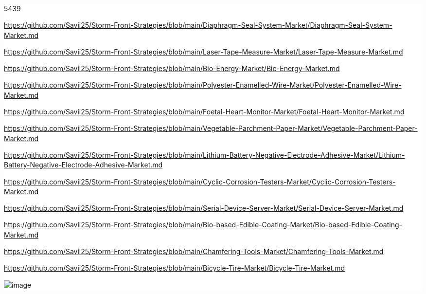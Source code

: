 5439</p><p><a href="https://github.com/Savii25/Storm-Front-Strategies/blob/main/Diaphragm-Seal-System-Market/Diaphragm-Seal-System-Market.md">https://github.com/Savii25/Storm-Front-Strategies/blob/main/Diaphragm-Seal-System-Market/Diaphragm-Seal-System-Market.md</a></p><p><a href="https://github.com/Savii25/Storm-Front-Strategies/blob/main/Laser-Tape-Measure-Market/Laser-Tape-Measure-Market.md">https://github.com/Savii25/Storm-Front-Strategies/blob/main/Laser-Tape-Measure-Market/Laser-Tape-Measure-Market.md</a></p><p><a href="https://github.com/Savii25/Storm-Front-Strategies/blob/main/Bio-Energy-Market/Bio-Energy-Market.md">https://github.com/Savii25/Storm-Front-Strategies/blob/main/Bio-Energy-Market/Bio-Energy-Market.md</a></p><p><a href="https://github.com/Savii25/Storm-Front-Strategies/blob/main/Polyester-Enamelled-Wire-Market/Polyester-Enamelled-Wire-Market.md">https://github.com/Savii25/Storm-Front-Strategies/blob/main/Polyester-Enamelled-Wire-Market/Polyester-Enamelled-Wire-Market.md</a></p><p><a href="https://github.com/Savii25/Storm-Front-Strategies/blob/main/Foetal-Heart-Monitor-Market/Foetal-Heart-Monitor-Market.md">https://github.com/Savii25/Storm-Front-Strategies/blob/main/Foetal-Heart-Monitor-Market/Foetal-Heart-Monitor-Market.md</a></p><p><a href="https://github.com/Savii25/Storm-Front-Strategies/blob/main/Vegetable-Parchment-Paper-Market/Vegetable-Parchment-Paper-Market.md">https://github.com/Savii25/Storm-Front-Strategies/blob/main/Vegetable-Parchment-Paper-Market/Vegetable-Parchment-Paper-Market.md</a></p><p><a href="https://github.com/Savii25/Storm-Front-Strategies/blob/main/Lithium-Battery-Negative-Electrode-Adhesive-Market/Lithium-Battery-Negative-Electrode-Adhesive-Market.md">https://github.com/Savii25/Storm-Front-Strategies/blob/main/Lithium-Battery-Negative-Electrode-Adhesive-Market/Lithium-Battery-Negative-Electrode-Adhesive-Market.md</a></p><p><a href="https://github.com/Savii25/Storm-Front-Strategies/blob/main/Cyclic-Corrosion-Testers-Market/Cyclic-Corrosion-Testers-Market.md">https://github.com/Savii25/Storm-Front-Strategies/blob/main/Cyclic-Corrosion-Testers-Market/Cyclic-Corrosion-Testers-Market.md</a></p><p><a href="https://github.com/Savii25/Storm-Front-Strategies/blob/main/Serial-Device-Server-Market/Serial-Device-Server-Market.md">https://github.com/Savii25/Storm-Front-Strategies/blob/main/Serial-Device-Server-Market/Serial-Device-Server-Market.md</a></p><p><a href="https://github.com/Savii25/Storm-Front-Strategies/blob/main/Bio-based-Edible-Coating-Market/Bio-based-Edible-Coating-Market.md">https://github.com/Savii25/Storm-Front-Strategies/blob/main/Bio-based-Edible-Coating-Market/Bio-based-Edible-Coating-Market.md</a></p><p><a href="https://github.com/Savii25/Storm-Front-Strategies/blob/main/Chamfering-Tools-Market/Chamfering-Tools-Market.md">https://github.com/Savii25/Storm-Front-Strategies/blob/main/Chamfering-Tools-Market/Chamfering-Tools-Market.md</a></p><p><a href="https://github.com/Savii25/Storm-Front-Strategies/blob/main/Bicycle-Tire-Market/Bicycle-Tire-Market.md">https://github.com/Savii25/Storm-Front-Strategies/blob/main/Bicycle-Tire-Market/Bicycle-Tire-Market.md</a></p>
![image](https://github.com/user-attachments/assets/865815dc-2910-4557-ae4f-93af6b7f6678)
